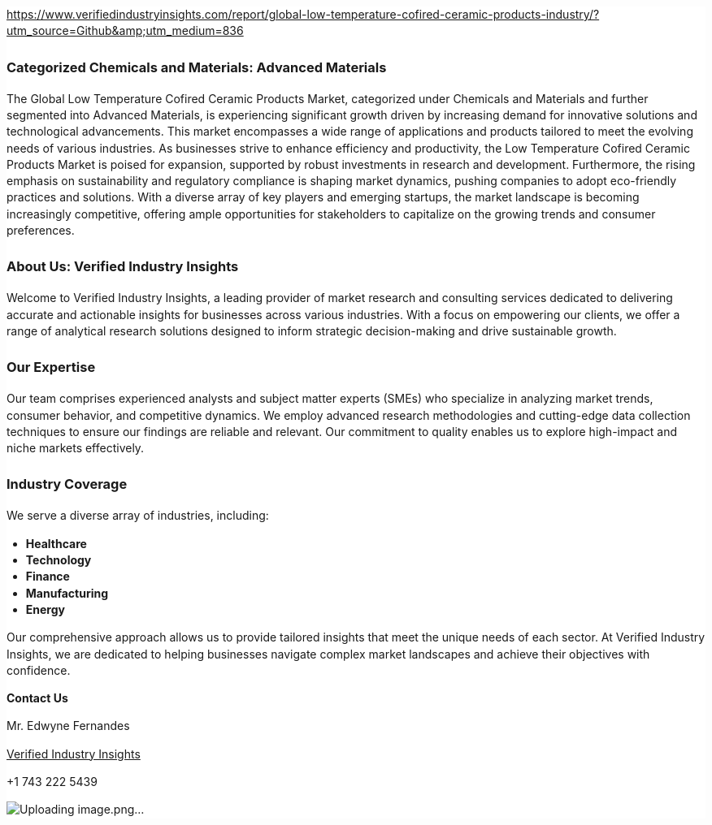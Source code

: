 </strong><a href="https://www.verifiedindustryinsights.com/report/global-low-temperature-cofired-ceramic-products-industry/?utm_source=Github&amp;utm_medium=836">https://www.verifiedindustryinsights.com/report/global-low-temperature-cofired-ceramic-products-industry/?utm_source=Github&amp;utm_medium=836</a>&nbsp;</p><h3>Categorized Chemicals and Materials: Advanced Materials </h3><p>The Global Low Temperature Cofired Ceramic Products Market, categorized under Chemicals and Materials and further segmented into Advanced Materials, is experiencing significant growth driven by increasing demand for innovative solutions and technological advancements. This market encompasses a wide range of applications and products tailored to meet the evolving needs of various industries. As businesses strive to enhance efficiency and productivity, the Low Temperature Cofired Ceramic Products Market is poised for expansion, supported by robust investments in research and development. Furthermore, the rising emphasis on sustainability and regulatory compliance is shaping market dynamics, pushing companies to adopt eco-friendly practices and solutions. With a diverse array of key players and emerging startups, the market landscape is becoming increasingly competitive, offering ample opportunities for stakeholders to capitalize on the growing trends and consumer preferences.</p><h3>About Us: Verified Industry Insights</h3><p>Welcome to Verified Industry Insights, a leading provider of market research and consulting services dedicated to delivering accurate and actionable insights for businesses across various industries. With a focus on empowering our clients, we offer a range of analytical research solutions designed to inform strategic decision-making and drive sustainable growth.</p><h3>Our Expertise</h3><p>Our team comprises experienced analysts and subject matter experts (SMEs) who specialize in analyzing market trends, consumer behavior, and competitive dynamics. We employ advanced research methodologies and cutting-edge data collection techniques to ensure our findings are reliable and relevant. Our commitment to quality enables us to explore high-impact and niche markets effectively.</p><h3>Industry Coverage</h3><p>We serve a diverse array of industries, including:</p><ul><li><strong>Healthcare</strong></li><li><strong>Technology</strong></li><li><strong>Finance</strong></li><li><strong>Manufacturing</strong></li><li><strong>Energy</strong></li></ul><p>Our comprehensive approach allows us to provide tailored insights that meet the unique needs of each sector. At Verified Industry Insights, we are dedicated to helping businesses navigate complex market landscapes and achieve their objectives with confidence.</p><p><strong>Contact Us</strong></p><p>Mr. Edwyne Fernandes</p><p><a href="https://www.verifiedindustryinsights.com/">Verified Industry Insights</a></p><p>+1 743 222 5439</p>
![Uploading image.png…]()
